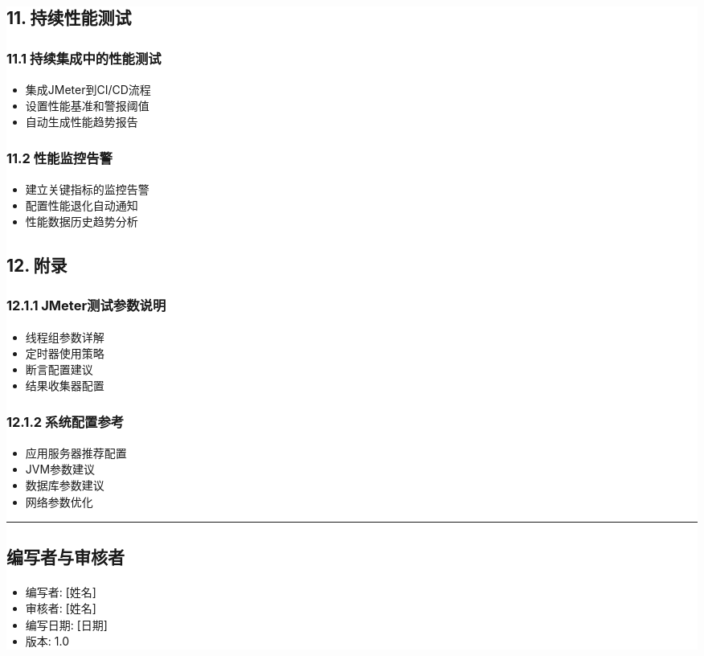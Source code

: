 ## 11. 持续性能测试

### 11.1 持续集成中的性能测试

- 集成JMeter到CI/CD流程
- 设置性能基准和警报阈值
- 自动生成性能趋势报告

### 11.2 性能监控告警

- 建立关键指标的监控告警
- 配置性能退化自动通知
- 性能数据历史趋势分析

## 12. 附录

### 12.1.1 JMeter测试参数说明

- 线程组参数详解
- 定时器使用策略
- 断言配置建议
- 结果收集器配置

### 12.1.2 系统配置参考

- 应用服务器推荐配置
- JVM参数建议
- 数据库参数建议
- 网络参数优化

---

## 编写者与审核者

- 编写者: [姓名]
- 审核者: [姓名]
- 编写日期: [日期]
- 版本: 1.0
